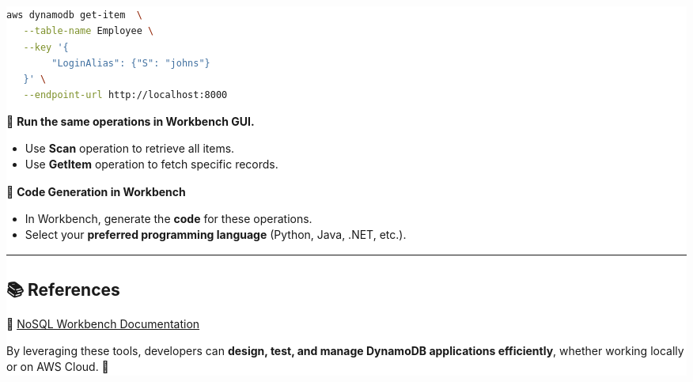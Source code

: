 ```sh
aws dynamodb get-item  \
   --table-name Employee \
   --key '{
        "LoginAlias": {"S": "johns"}
   }' \
   --endpoint-url http://localhost:8000
```

📌 **Run the same operations in Workbench GUI.**

- Use **Scan** operation to retrieve all items.
- Use **GetItem** operation to fetch specific records.

📌 **Code Generation in Workbench**

- In Workbench, generate the **code** for these operations.
- Select your **preferred programming language** (Python, Java, .NET, etc.).

---

## 📚 References

🔗 [NoSQL Workbench Documentation](https://docs.aws.amazon.com/amazondynamodb/latest/developerguide/workbench.html)

By leveraging these tools, developers can **design, test, and manage DynamoDB applications efficiently**, whether working locally or on AWS Cloud. 🚀
